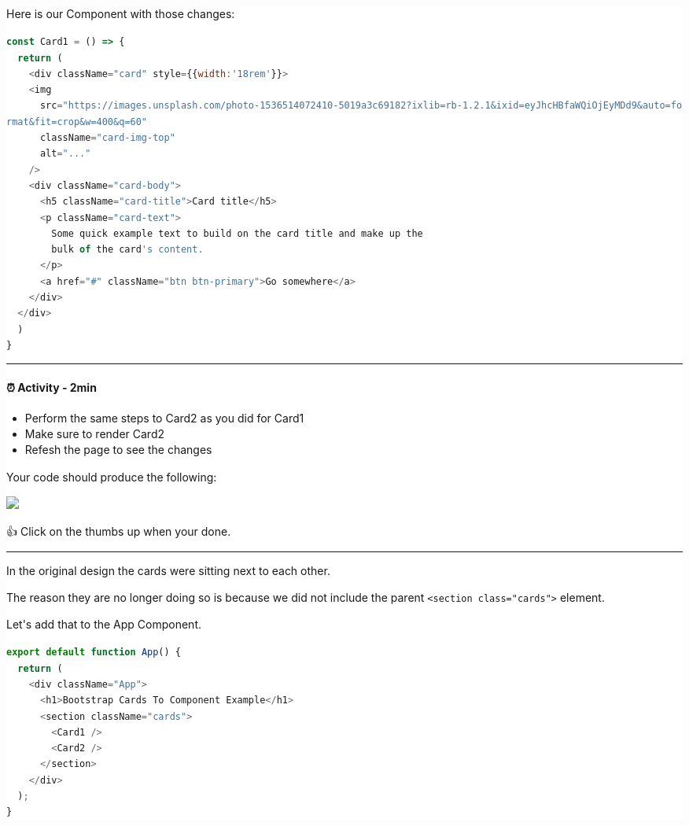 Here is our Component with those changes:

```js
const Card1 = () => {
  return (
    <div className="card" style={{width:'18rem'}}>
    <img
      src="https://images.unsplash.com/photo-1536514072410-5019a3c69182?ixlib=rb-1.2.1&ixid=eyJhcHBfaWQiOjEyMDd9&auto=format&fit=crop&w=400&q=60"
      className="card-img-top"
      alt="..."
    />
    <div className="card-body">
      <h5 className="card-title">Card title</h5>
      <p className="card-text">
        Some quick example text to build on the card title and make up the
        bulk of the card's content.
      </p>
      <a href="#" className="btn btn-primary">Go somewhere</a>
    </div>
  </div>
  )
}
```

<hr>

#### <g-emoji class="g-emoji" alias="alarm_clock" fallback-src="https://github.githubassets.com/images/icons/emoji/unicode/23f0.png">⏰</g-emoji> Activity - 2min

- Perform the same steps to Card2 as you did for Card1 
- Make sure to render Card2
- Refesh the page to see the changes

Your code should produce the following:

<img src="https://i.imgur.com/MOiPdAA.png" width=150/>

:thumbsup: Click on the thumbs up when your done.

<hr>

In the original design the cards were sitting next to each other.  

The reason they are no longer doing so is because we did not include the parent `<section class="cards">` element.  

Let's add that to the App Component.

```js
export default function App() {
  return (
    <div className="App">
      <h1>Bootstrap Cards To Component Example</h1>
      <section className="cards">
        <Card1 />
        <Card2 />
      </section>
    </div>
  );
}
```

